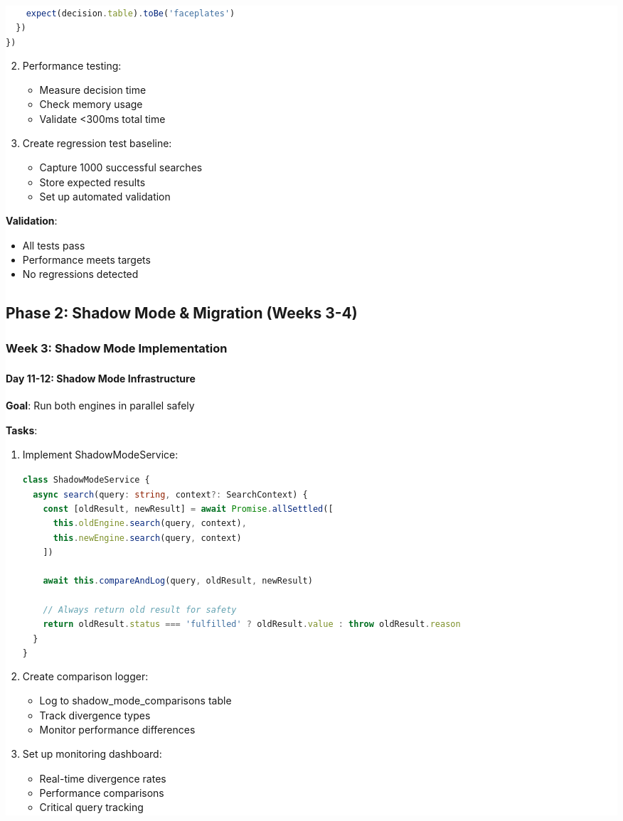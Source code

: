    ```typescript
       expect(decision.table).toBe('faceplates')
     })
   })
   ```

2. Performance testing:
   - Measure decision time
   - Check memory usage
   - Validate <300ms total time

3. Create regression test baseline:
   - Capture 1000 successful searches
   - Store expected results
   - Set up automated validation

**Validation**:
- All tests pass
- Performance meets targets
- No regressions detected

## Phase 2: Shadow Mode & Migration (Weeks 3-4)

### Week 3: Shadow Mode Implementation

#### Day 11-12: Shadow Mode Infrastructure
**Goal**: Run both engines in parallel safely

**Tasks**:
1. Implement ShadowModeService:
   ```typescript
   class ShadowModeService {
     async search(query: string, context?: SearchContext) {
       const [oldResult, newResult] = await Promise.allSettled([
         this.oldEngine.search(query, context),
         this.newEngine.search(query, context)
       ])
       
       await this.compareAndLog(query, oldResult, newResult)
       
       // Always return old result for safety
       return oldResult.status === 'fulfilled' ? oldResult.value : throw oldResult.reason
     }
   }
   ```

2. Create comparison logger:
   - Log to shadow_mode_comparisons table
   - Track divergence types
   - Monitor performance differences

3. Set up monitoring dashboard:
   - Real-time divergence rates
   - Performance comparisons
   - Critical query tracking
